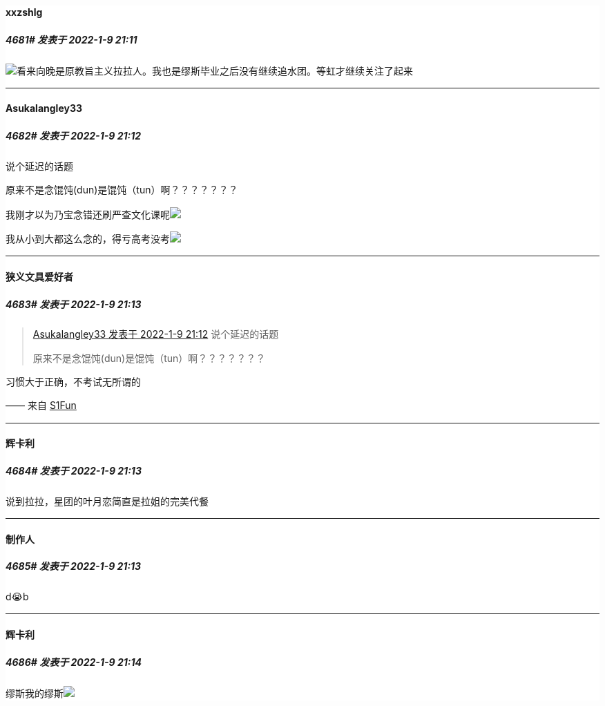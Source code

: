 ####  xxzshlg  
##### 4681#       发表于 2022-1-9 21:11

<img src="https://static.saraba1st.com/image/smiley/bundam2017/003.png" referrerpolicy="no-referrer">看来向晚是原教旨主义拉拉人。我也是缪斯毕业之后没有继续追水团。等虹才继续关注了起来

*****

####  Asukalangley33  
##### 4682#       发表于 2022-1-9 21:12

说个延迟的话题

原来不是念馄饨(dun)是馄饨（tun）啊？？？？？？？

我刚才以为乃宝念错还刷严查文化课呢<img src="https://static.saraba1st.com/image/smiley/face2017/069.png" referrerpolicy="no-referrer">

我从小到大都这么念的，得亏高考没考<img src="https://static.saraba1st.com/image/smiley/face2017/244.gif" referrerpolicy="no-referrer">

*****

####  狭义文具爱好者  
##### 4683#       发表于 2022-1-9 21:13

<blockquote><a href="httphttps://bbs.saraba1st.com/2b/forum.php?mod=redirect&amp;goto=findpost&amp;pid=54226006&amp;ptid=2045155" target="_blank">Asukalangley33 发表于 2022-1-9 21:12</a>
说个延迟的话题

原来不是念馄饨(dun)是馄饨（tun）啊？？？？？？？</blockquote>
习惯大于正确，不考试无所谓的

—— 来自 [S1Fun](https://s1fun.koalcat.com)

*****

####  辉卡利  
##### 4684#       发表于 2022-1-9 21:13

说到拉拉，星团的叶月恋简直是拉姐的完美代餐

*****

####  制作人  
##### 4685#       发表于 2022-1-9 21:13

d😭b

*****

####  辉卡利  
##### 4686#       发表于 2022-1-9 21:14

缪斯我的缪斯<img src="https://static.saraba1st.com/image/smiley/face2017/139.png" referrerpolicy="no-referrer">
